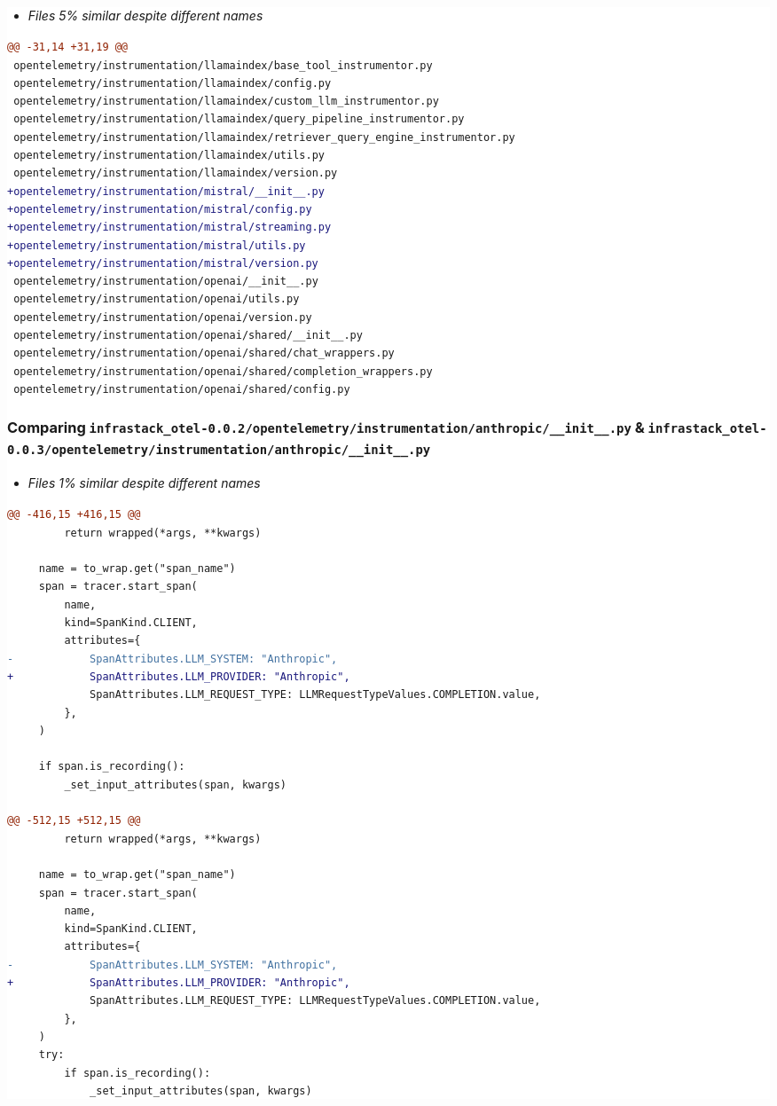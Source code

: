  * *Files 5% similar despite different names*

```diff
@@ -31,14 +31,19 @@
 opentelemetry/instrumentation/llamaindex/base_tool_instrumentor.py
 opentelemetry/instrumentation/llamaindex/config.py
 opentelemetry/instrumentation/llamaindex/custom_llm_instrumentor.py
 opentelemetry/instrumentation/llamaindex/query_pipeline_instrumentor.py
 opentelemetry/instrumentation/llamaindex/retriever_query_engine_instrumentor.py
 opentelemetry/instrumentation/llamaindex/utils.py
 opentelemetry/instrumentation/llamaindex/version.py
+opentelemetry/instrumentation/mistral/__init__.py
+opentelemetry/instrumentation/mistral/config.py
+opentelemetry/instrumentation/mistral/streaming.py
+opentelemetry/instrumentation/mistral/utils.py
+opentelemetry/instrumentation/mistral/version.py
 opentelemetry/instrumentation/openai/__init__.py
 opentelemetry/instrumentation/openai/utils.py
 opentelemetry/instrumentation/openai/version.py
 opentelemetry/instrumentation/openai/shared/__init__.py
 opentelemetry/instrumentation/openai/shared/chat_wrappers.py
 opentelemetry/instrumentation/openai/shared/completion_wrappers.py
 opentelemetry/instrumentation/openai/shared/config.py
```

### Comparing `infrastack_otel-0.0.2/opentelemetry/instrumentation/anthropic/__init__.py` & `infrastack_otel-0.0.3/opentelemetry/instrumentation/anthropic/__init__.py`

 * *Files 1% similar despite different names*

```diff
@@ -416,15 +416,15 @@
         return wrapped(*args, **kwargs)
 
     name = to_wrap.get("span_name")
     span = tracer.start_span(
         name,
         kind=SpanKind.CLIENT,
         attributes={
-            SpanAttributes.LLM_SYSTEM: "Anthropic",
+            SpanAttributes.LLM_PROVIDER: "Anthropic",
             SpanAttributes.LLM_REQUEST_TYPE: LLMRequestTypeValues.COMPLETION.value,
         },
     )
 
     if span.is_recording():
         _set_input_attributes(span, kwargs)
 
@@ -512,15 +512,15 @@
         return wrapped(*args, **kwargs)
 
     name = to_wrap.get("span_name")
     span = tracer.start_span(
         name,
         kind=SpanKind.CLIENT,
         attributes={
-            SpanAttributes.LLM_SYSTEM: "Anthropic",
+            SpanAttributes.LLM_PROVIDER: "Anthropic",
             SpanAttributes.LLM_REQUEST_TYPE: LLMRequestTypeValues.COMPLETION.value,
         },
     )
     try:
         if span.is_recording():
             _set_input_attributes(span, kwargs)
```